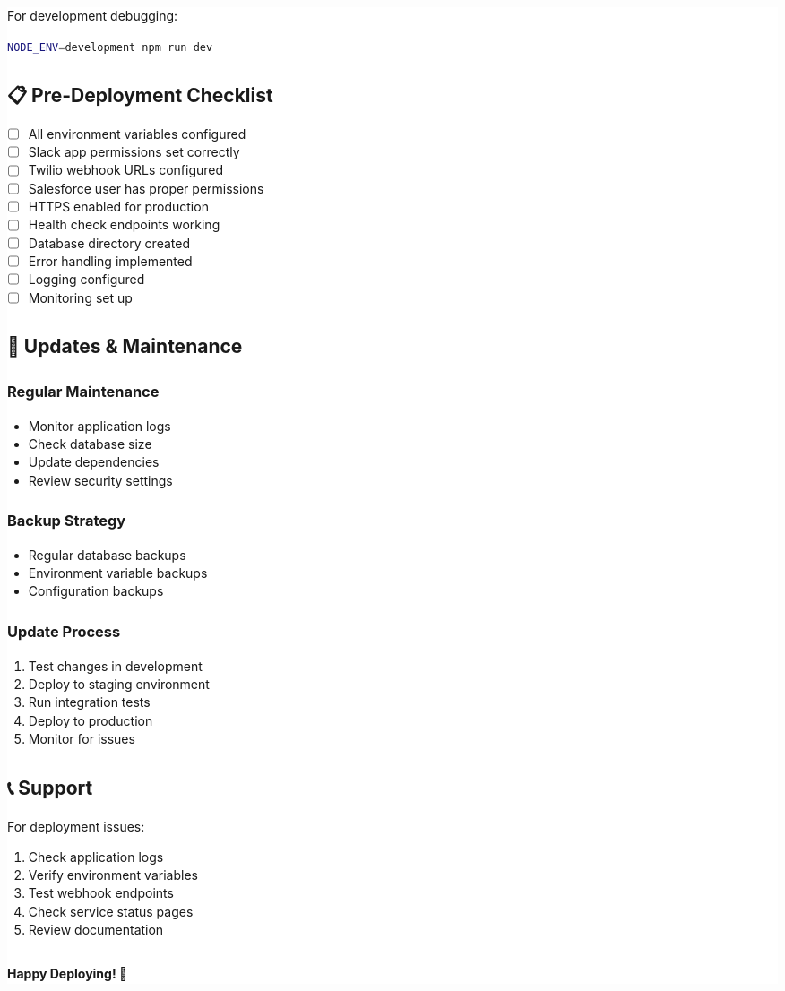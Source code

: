 For development debugging:

```bash
NODE_ENV=development npm run dev
```

## 📋 **Pre-Deployment Checklist**

- [ ] All environment variables configured
- [ ] Slack app permissions set correctly
- [ ] Twilio webhook URLs configured
- [ ] Salesforce user has proper permissions
- [ ] HTTPS enabled for production
- [ ] Health check endpoints working
- [ ] Database directory created
- [ ] Error handling implemented
- [ ] Logging configured
- [ ] Monitoring set up

## 🔄 **Updates & Maintenance**

### **Regular Maintenance**
- Monitor application logs
- Check database size
- Update dependencies
- Review security settings

### **Backup Strategy**
- Regular database backups
- Environment variable backups
- Configuration backups

### **Update Process**
1. Test changes in development
2. Deploy to staging environment
3. Run integration tests
4. Deploy to production
5. Monitor for issues

## 📞 **Support**

For deployment issues:
1. Check application logs
2. Verify environment variables
3. Test webhook endpoints
4. Check service status pages
5. Review documentation

---

**Happy Deploying! 🚀**
